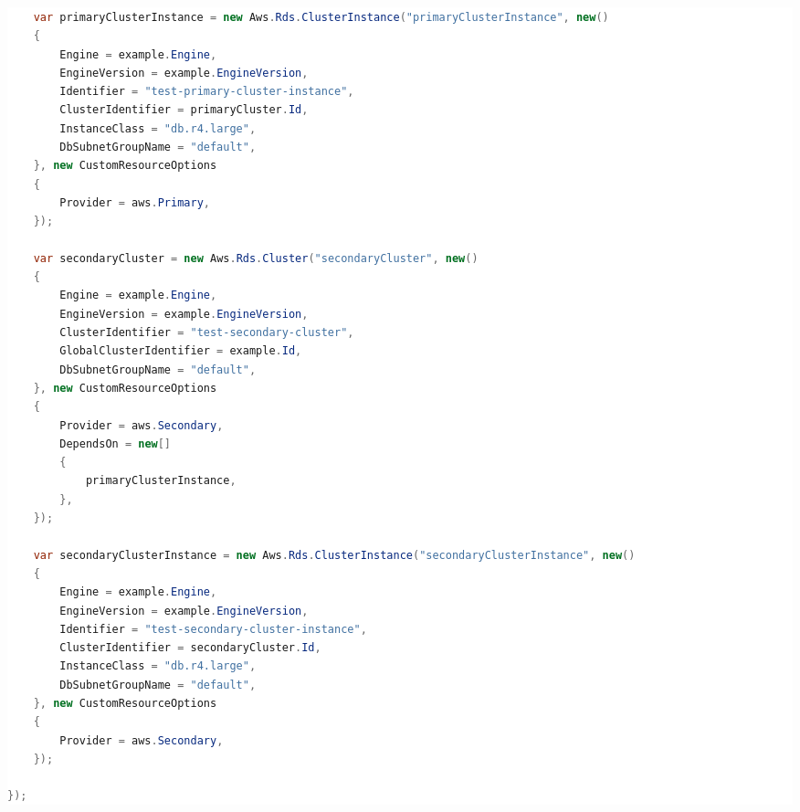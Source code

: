 ```csharp
    var primaryClusterInstance = new Aws.Rds.ClusterInstance("primaryClusterInstance", new()
    {
        Engine = example.Engine,
        EngineVersion = example.EngineVersion,
        Identifier = "test-primary-cluster-instance",
        ClusterIdentifier = primaryCluster.Id,
        InstanceClass = "db.r4.large",
        DbSubnetGroupName = "default",
    }, new CustomResourceOptions
    {
        Provider = aws.Primary,
    });

    var secondaryCluster = new Aws.Rds.Cluster("secondaryCluster", new()
    {
        Engine = example.Engine,
        EngineVersion = example.EngineVersion,
        ClusterIdentifier = "test-secondary-cluster",
        GlobalClusterIdentifier = example.Id,
        DbSubnetGroupName = "default",
    }, new CustomResourceOptions
    {
        Provider = aws.Secondary,
        DependsOn = new[]
        {
            primaryClusterInstance,
        },
    });

    var secondaryClusterInstance = new Aws.Rds.ClusterInstance("secondaryClusterInstance", new()
    {
        Engine = example.Engine,
        EngineVersion = example.EngineVersion,
        Identifier = "test-secondary-cluster-instance",
        ClusterIdentifier = secondaryCluster.Id,
        InstanceClass = "db.r4.large",
        DbSubnetGroupName = "default",
    }, new CustomResourceOptions
    {
        Provider = aws.Secondary,
    });

});
```


</pulumi-choosable>
</div>


<div>
<pulumi-choosable type="language" values="go">
